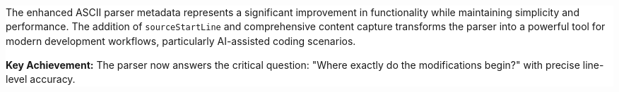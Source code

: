 The enhanced ASCII parser metadata represents a significant improvement in functionality while maintaining simplicity and performance. The addition of `sourceStartLine` and comprehensive content capture transforms the parser into a powerful tool for modern development workflows, particularly AI-assisted coding scenarios.

**Key Achievement:** The parser now answers the critical question: "Where exactly do the modifications begin?" with precise line-level accuracy. 